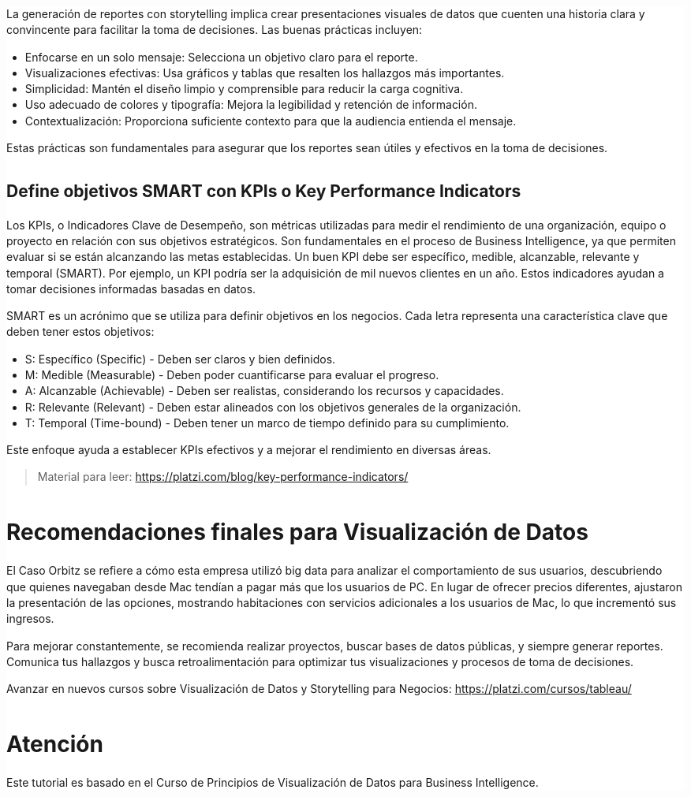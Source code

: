 La generación de reportes con storytelling implica crear presentaciones visuales de datos que cuenten una historia clara y convincente para facilitar la toma de decisiones. Las buenas prácticas incluyen:

- Enfocarse en un solo mensaje: Selecciona un objetivo claro para el reporte.
- Visualizaciones efectivas: Usa gráficos y tablas que resalten los hallazgos más importantes.
- Simplicidad: Mantén el diseño limpio y comprensible para reducir la carga cognitiva.
- Uso adecuado de colores y tipografía: Mejora la legibilidad y retención de información.
- Contextualización: Proporciona suficiente contexto para que la audiencia entienda el mensaje.

Estas prácticas son fundamentales para asegurar que los reportes sean útiles y efectivos en la toma de decisiones.

## Define objetivos SMART con KPIs o Key Performance Indicators

Los KPIs, o Indicadores Clave de Desempeño, son métricas utilizadas para medir el rendimiento de una organización, equipo o proyecto en relación con sus objetivos estratégicos. Son fundamentales en el proceso de Business Intelligence, ya que permiten evaluar si se están alcanzando las metas establecidas. Un buen KPI debe ser específico, medible, alcanzable, relevante y temporal (SMART). Por ejemplo, un KPI podría ser la adquisición de mil nuevos clientes en un año. Estos indicadores ayudan a tomar decisiones informadas basadas en datos.

SMART es un acrónimo que se utiliza para definir objetivos en los negocios. Cada letra representa una característica clave que deben tener estos objetivos:

- S: Específico (Specific) - Deben ser claros y bien definidos.
- M: Medible (Measurable) - Deben poder cuantificarse para evaluar el progreso.
- A: Alcanzable (Achievable) - Deben ser realistas, considerando los recursos y capacidades.
- R: Relevante (Relevant) - Deben estar alineados con los objetivos generales de la organización.
- T: Temporal (Time-bound) - Deben tener un marco de tiempo definido para su cumplimiento.

Este enfoque ayuda a establecer KPIs efectivos y a mejorar el rendimiento en diversas áreas.

> Material para leer: <https://platzi.com/blog/key-performance-indicators/>

# Recomendaciones finales para Visualización de Datos

El Caso Orbitz se refiere a cómo esta empresa utilizó big data para analizar el comportamiento de sus usuarios, descubriendo que quienes navegaban desde Mac tendían a pagar más que los usuarios de PC. En lugar de ofrecer precios diferentes, ajustaron la presentación de las opciones, mostrando habitaciones con servicios adicionales a los usuarios de Mac, lo que incrementó sus ingresos.

Para mejorar constantemente, se recomienda realizar proyectos, buscar bases de datos públicas, y siempre generar reportes. Comunica tus hallazgos y busca retroalimentación para optimizar tus visualizaciones y procesos de toma de decisiones.

Avanzar en nuevos cursos sobre Visualización de Datos y Storytelling para Negocios: <https://platzi.com/cursos/tableau/>

# Atención

Este tutorial es basado en el Curso de Principios de Visualización de Datos para Business Intelligence.